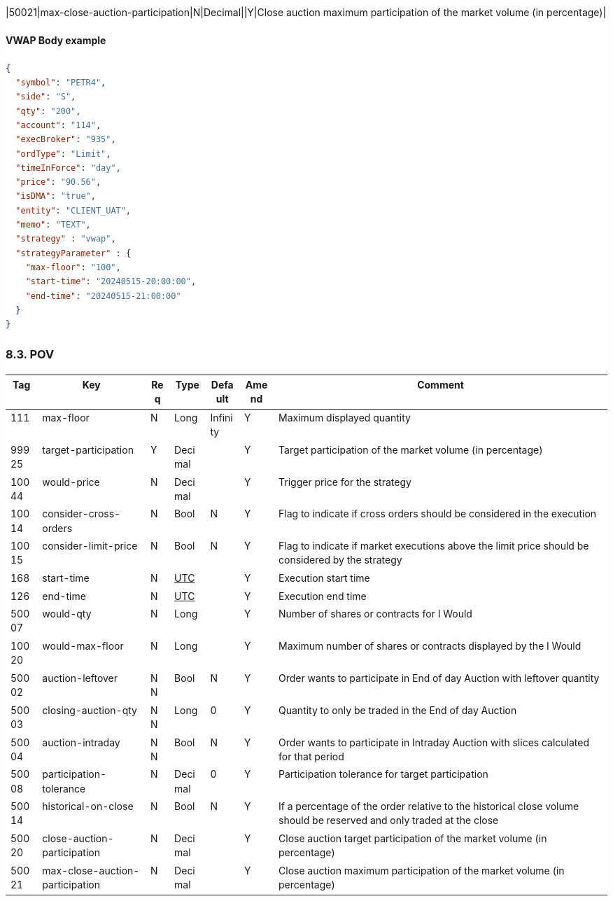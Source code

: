 |50021|max-close-auction-participation|N|Decimal||Y|Close auction maximum participation of the market volume (in percentage)|

#### VWAP Body example
``` json
{
  "symbol": "PETR4",
  "side": "S",
  "qty": "200",
  "account": "114",
  "execBroker": "935",
  "ordType": "Limit",
  "timeInForce": "day",
  "price": "90.56",
  "isDMA": "true",                    
  "entity": "CLIENT_UAT",            
  "memo": "TEXT",                    
  "strategy" : "vwap",
  "strategyParameter" : {
    "max-floor": "100",    
    "start-time": "20240515-20:00:00",
    "end-time": "20240515-21:00:00"
  }
}
```

### 8.3. POV
|Tag|Key|Req|Type|Default|Amend|Comment|
|---|---|---|---|---|---|---
|111|max-floor|N|Long|Infinity|Y|Maximum displayed quantity|
|99925|target-participation|Y|Decimal||Y|Target participation of the market volume (in percentage)|
|10044|would-price|N|Decimal||Y|Trigger price for the strategy|
|10014|consider-cross-orders|N|Bool|N|Y|Flag to indicate if cross orders should be considered in the execution|
|10015|consider-limit-price|N|Bool|N|Y|Flag to indicate if market executions above the limit price should be considered by the strategy|
|168|start-time|N|[UTC](#utc)||Y|Execution start time|
|126|end-time|N|[UTC](#utc)||Y|Execution end time|
|50007|would-qty|N|Long||Y|Number of shares or contracts for I Would|
|10020|would-max-floor|N|Long||Y|Maximum number of shares or contracts displayed by the I Would|
|50002|auction-leftover|NN|Bool|N|Y|Order wants to participate in End of day Auction with leftover quantity|
|50003|closing-auction-qty|NN|Long|0|Y|Quantity to only be traded in the End of day Auction |
|50004|auction-intraday|NN|Bool|N|Y|Order wants to participate in Intraday Auction with slices calculated for that period|
|50008|participation-tolerance|N|Decimal|0|Y|Participation tolerance for target participation|
|50014|historical-on-close|N|Bool|N|Y|If a percentage of the order relative to the historical close volume should be reserved and only traded at the close|
|50020|close-auction-participation|N|Decimal||Y|Close auction target participation of the market volume (in percentage) |
|50021|max-close-auction-participation|N|Decimal||Y|Close auction maximum participation of the market volume (in percentage)|
 